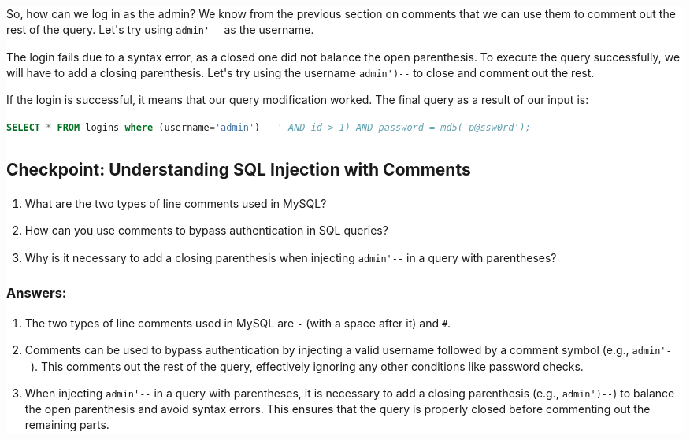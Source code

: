 So, how can we log in as the admin? We know from the previous section on comments that we can use them to comment out the rest of the query. Let's try using `admin'--` as the username.

The login fails due to a syntax error, as a closed one did not balance the open parenthesis. To execute the query successfully, we will have to add a closing parenthesis. Let's try using the username `admin')--` to close and comment out the rest.

If the login is successful, it means that our query modification worked. The final query as a result of our input is:

```sql
SELECT * FROM logins where (username='admin')-- ' AND id > 1) AND password = md5('p@ssw0rd');

```

## **Checkpoint: Understanding SQL Injection with Comments**

1. What are the two types of line comments used in MySQL?
    
2. How can you use comments to bypass authentication in SQL queries?
    
3. Why is it necessary to add a closing parenthesis when injecting `admin'--` in a query with parentheses?
    

### **Answers:**

1. The two types of line comments used in MySQL are `-` (with a space after it) and `#`.
    
2. Comments can be used to bypass authentication by injecting a valid username followed by a comment symbol (e.g., `admin'--`). This comments out the rest of the query, effectively ignoring any other conditions like password checks.
    
3. When injecting `admin'--` in a query with parentheses, it is necessary to add a closing parenthesis (e.g., `admin')--`) to balance the open parenthesis and avoid syntax errors. This ensures that the query is properly closed before commenting out the remaining parts.